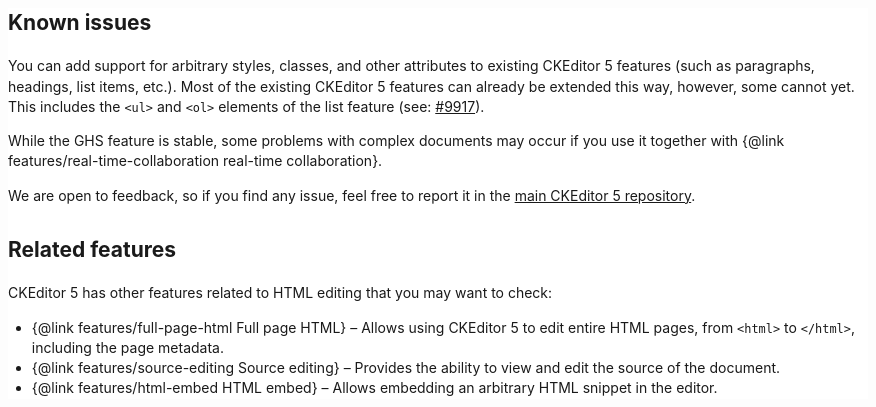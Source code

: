 ## Known issues

You can add support for arbitrary styles, classes, and other attributes to existing CKEditor&nbsp;5 features (such as paragraphs, headings, list items, etc.). Most of the existing CKEditor&nbsp;5 features can already be extended this way, however, some cannot yet. This includes the `<ul>` and `<ol>` elements of the list feature (see: [#9917](https://github.com/ckeditor/ckeditor5/issues/9917)).

<info-box info>
	While the GHS feature is stable, some problems with complex documents may occur if you use it together with {@link features/real-time-collaboration real-time collaboration}.
</info-box>

We are open to feedback, so if you find any issue, feel free to report it in the [main CKEditor&nbsp;5 repository](https://github.com/ckeditor/ckeditor5/issues/).

## Related features

CKEditor&nbsp;5 has other features related to HTML editing that you may want to check:

* {@link features/full-page-html Full page HTML} &ndash; Allows using CKEditor&nbsp;5 to edit entire HTML pages, from `<html>` to `</html>`, including the page metadata.
* {@link features/source-editing Source editing} &ndash; Provides the ability to view and edit the source of the document.
* {@link features/html-embed HTML embed} &ndash; Allows embedding an arbitrary HTML snippet in the editor.
